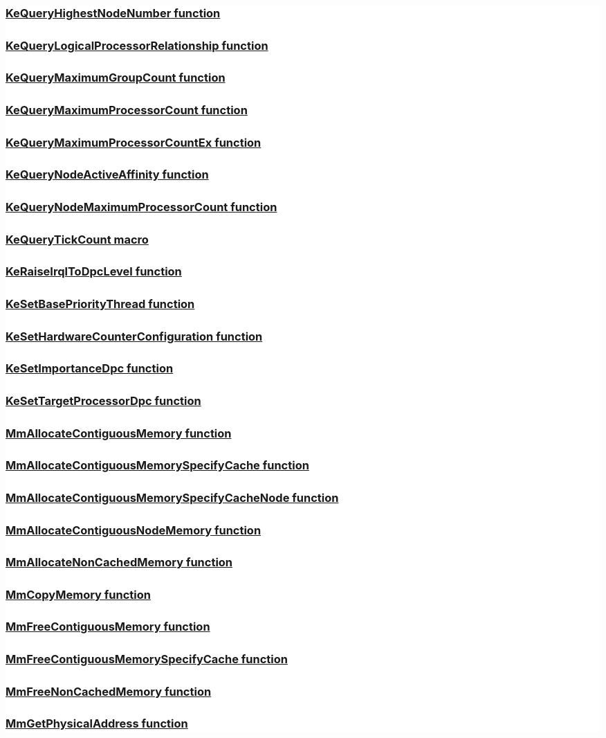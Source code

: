 ### [KeQueryHighestNodeNumber function](../ntddk/nf-ntddk-kequeryhighestnodenumber.md)
### [KeQueryLogicalProcessorRelationship function](../ntddk/nf-ntddk-kequerylogicalprocessorrelationship.md)
### [KeQueryMaximumGroupCount function](../ntddk/nf-ntddk-kequerymaximumgroupcount.md)
### [KeQueryMaximumProcessorCount function](../ntddk/nf-ntddk-kequerymaximumprocessorcount.md)
### [KeQueryMaximumProcessorCountEx function](../ntddk/nf-ntddk-kequerymaximumprocessorcountex.md)
### [KeQueryNodeActiveAffinity function](../ntddk/nf-ntddk-kequerynodeactiveaffinity.md)
### [KeQueryNodeMaximumProcessorCount function](../ntddk/nf-ntddk-kequerynodemaximumprocessorcount.md)
### [KeQueryTickCount macro](../ntddk/nf-ntddk-kequerytickcount.md)
### [KeRaiseIrqlToDpcLevel function](../ntddk/nf-ntddk-keraiseirqltodpclevel.md)
### [KeSetBasePriorityThread function](../ntddk/nf-ntddk-kesetbaseprioritythread.md)
### [KeSetHardwareCounterConfiguration function](../ntddk/nf-ntddk-kesethardwarecounterconfiguration.md)
### [KeSetImportanceDpc function](../ntddk/nf-ntddk-kesetimportancedpc.md)
### [KeSetTargetProcessorDpc function](../ntddk/nf-ntddk-kesettargetprocessordpc.md)
### [MmAllocateContiguousMemory function](../ntddk/nf-ntddk-mmallocatecontiguousmemory.md)
### [MmAllocateContiguousMemorySpecifyCache function](../ntddk/nf-ntddk-mmallocatecontiguousmemoryspecifycache.md)
### [MmAllocateContiguousMemorySpecifyCacheNode function](../ntddk/nf-ntddk-mmallocatecontiguousmemoryspecifycachenode.md)
### [MmAllocateContiguousNodeMemory function](../ntddk/nf-ntddk-mmallocatecontiguousnodememory.md)
### [MmAllocateNonCachedMemory function](../ntddk/nf-ntddk-mmallocatenoncachedmemory.md)
### [MmCopyMemory function](../ntddk/nf-ntddk-mmcopymemory.md)
### [MmFreeContiguousMemory function](../ntddk/nf-ntddk-mmfreecontiguousmemory.md)
### [MmFreeContiguousMemorySpecifyCache function](../ntddk/nf-ntddk-mmfreecontiguousmemoryspecifycache.md)
### [MmFreeNonCachedMemory function](../ntddk/nf-ntddk-mmfreenoncachedmemory.md)
### [MmGetPhysicalAddress function](../ntddk/nf-ntddk-mmgetphysicaladdress.md)